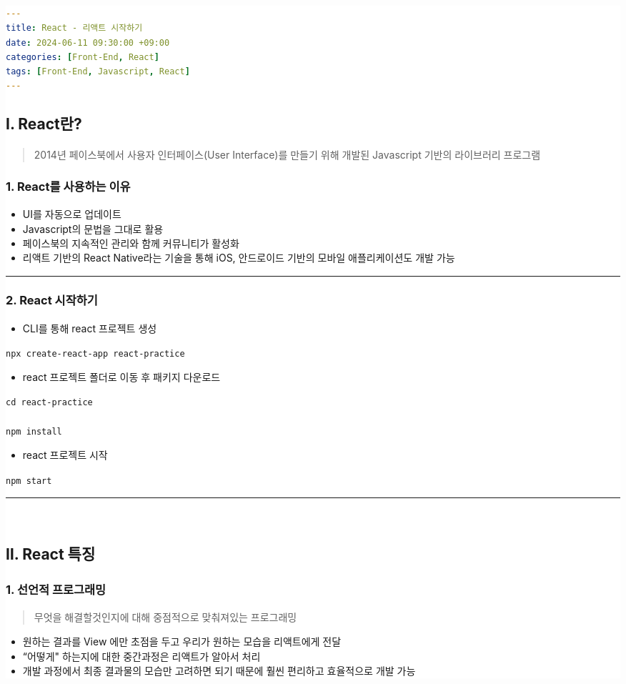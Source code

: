 ```yaml
---
title: React - 리액트 시작하기
date: 2024-06-11 09:30:00 +09:00
categories: [Front-End, React]
tags: [Front-End, Javascript, React]
---
```


## Ⅰ. React란?

> 2014년 페이스북에서 사용자 인터페이스(User Interface)를 만들기 위해 개발된 
Javascript 기반의 라이브러리 프로그램

### 1. React를 사용하는 이유

- UI를 자동으로 업데이트
- Javascript의 문법을 그대로 활용
- 페이스북의 지속적인 관리와 함께 커뮤니티가 활성화
- 리액트 기반의 React Native라는 기술을 통해 iOS, 안드로이드 기반의 모바일 애플리케이션도 개발 가능

---

### 2. React 시작하기

- CLI를 통해 react 프로젝트 생성
```
npx create-react-app react-practice
```

- react 프로젝트 폴더로 이동 후 패키지 다운로드
```
cd react-practice

npm install
```


- react 프로젝트 시작
```
npm start
```


---
<br>

## Ⅱ. React 특징

### 1. 선언적 프로그래밍

> 무엇을 해결할것인지에 대해 중점적으로 맞춰져있는 프로그래밍

- 원하는 결과를 View 에만 초점을 두고 우리가 원하는 모습을 리액트에게 전달
- “어떻게" 하는지에 대한 중간과정은 리액트가 알아서 처리
- 개발 과정에서 최종 결과물의 모습만 고려하면 되기 때문에 훨씬 편리하고 효율적으로 개발 가능
  
